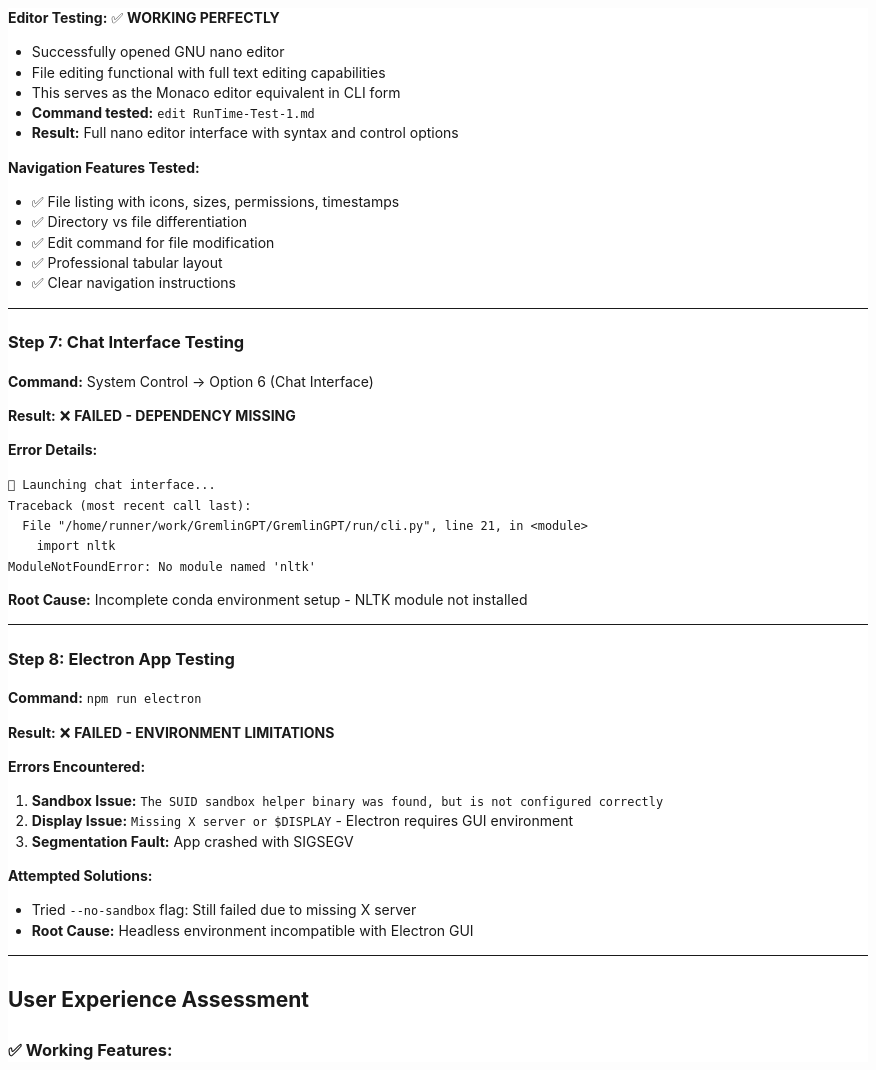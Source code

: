 **Editor Testing:** ✅ **WORKING PERFECTLY**
- Successfully opened GNU nano editor
- File editing functional with full text editing capabilities
- This serves as the Monaco editor equivalent in CLI form
- **Command tested:** `edit RunTime-Test-1.md`
- **Result:** Full nano editor interface with syntax and control options

**Navigation Features Tested:**
- ✅ File listing with icons, sizes, permissions, timestamps
- ✅ Directory vs file differentiation
- ✅ Edit command for file modification
- ✅ Professional tabular layout
- ✅ Clear navigation instructions

---

### Step 7: Chat Interface Testing
**Command:** System Control → Option 6 (Chat Interface)

**Result:** ❌ **FAILED - DEPENDENCY MISSING**

**Error Details:**
```
💬 Launching chat interface...
Traceback (most recent call last):
  File "/home/runner/work/GremlinGPT/GremlinGPT/run/cli.py", line 21, in <module>
    import nltk
ModuleNotFoundError: No module named 'nltk'
```

**Root Cause:** Incomplete conda environment setup - NLTK module not installed

---

### Step 8: Electron App Testing
**Command:** `npm run electron`

**Result:** ❌ **FAILED - ENVIRONMENT LIMITATIONS**

**Errors Encountered:**
1. **Sandbox Issue:** `The SUID sandbox helper binary was found, but is not configured correctly`
2. **Display Issue:** `Missing X server or $DISPLAY` - Electron requires GUI environment
3. **Segmentation Fault:** App crashed with SIGSEGV

**Attempted Solutions:**
- Tried `--no-sandbox` flag: Still failed due to missing X server
- **Root Cause:** Headless environment incompatible with Electron GUI

---

## User Experience Assessment

### ✅ **Working Features:**
